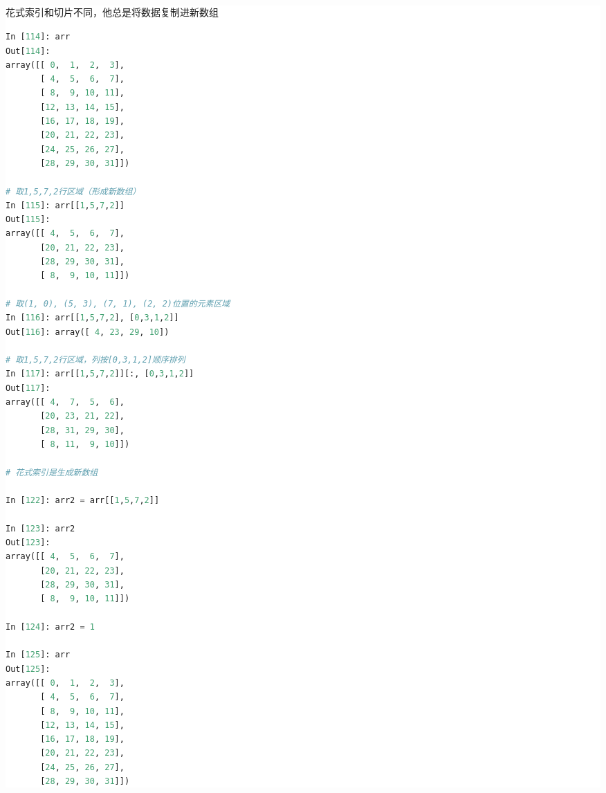 花式索引和切片不同，他总是将数据复制进新数组

```python
In [114]: arr
Out[114]:
array([[ 0,  1,  2,  3],
       [ 4,  5,  6,  7],
       [ 8,  9, 10, 11],
       [12, 13, 14, 15],
       [16, 17, 18, 19],
       [20, 21, 22, 23],
       [24, 25, 26, 27],
       [28, 29, 30, 31]])

# 取1,5,7,2行区域（形成新数组）
In [115]: arr[[1,5,7,2]]
Out[115]:
array([[ 4,  5,  6,  7],
       [20, 21, 22, 23],
       [28, 29, 30, 31],
       [ 8,  9, 10, 11]])

# 取(1, 0), (5, 3), (7, 1), (2, 2)位置的元素区域
In [116]: arr[[1,5,7,2], [0,3,1,2]]
Out[116]: array([ 4, 23, 29, 10])

# 取1,5,7,2行区域，列按[0,3,1,2]顺序排列
In [117]: arr[[1,5,7,2]][:, [0,3,1,2]]
Out[117]:
array([[ 4,  7,  5,  6],
       [20, 23, 21, 22],
       [28, 31, 29, 30],
       [ 8, 11,  9, 10]])

# 花式索引是生成新数组

In [122]: arr2 = arr[[1,5,7,2]]

In [123]: arr2
Out[123]:
array([[ 4,  5,  6,  7],
       [20, 21, 22, 23],
       [28, 29, 30, 31],
       [ 8,  9, 10, 11]])

In [124]: arr2 = 1

In [125]: arr
Out[125]:
array([[ 0,  1,  2,  3],
       [ 4,  5,  6,  7],
       [ 8,  9, 10, 11],
       [12, 13, 14, 15],
       [16, 17, 18, 19],
       [20, 21, 22, 23],
       [24, 25, 26, 27],
       [28, 29, 30, 31]])

```
